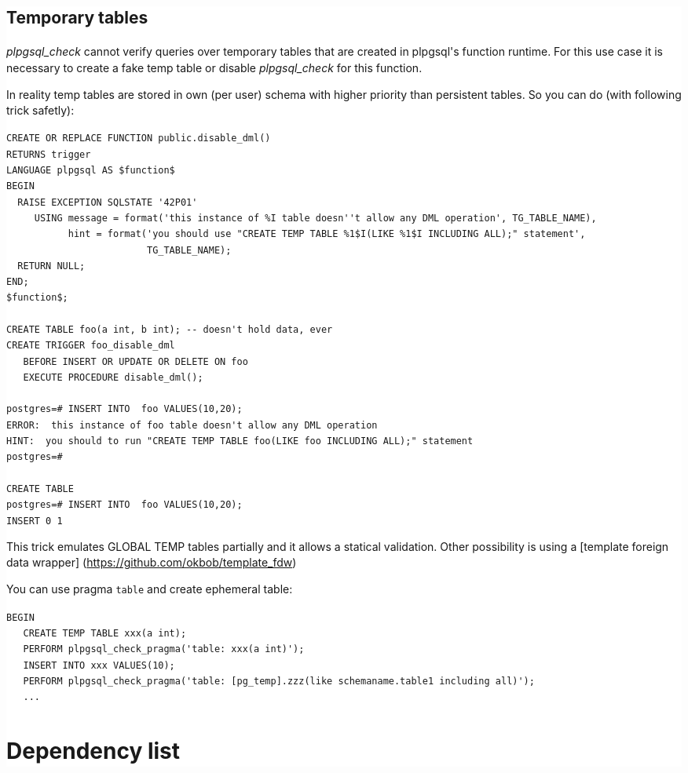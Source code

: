 ## Temporary tables

<i>plpgsql_check</i> cannot verify queries over temporary tables that are created in plpgsql's function
runtime. For this use case it is necessary to create a fake temp table or disable <i>plpgsql_check</i> for this
function.

In reality temp tables are stored in own (per user) schema with higher priority than persistent
tables. So you can do (with following trick safetly):

    CREATE OR REPLACE FUNCTION public.disable_dml()
    RETURNS trigger
    LANGUAGE plpgsql AS $function$
    BEGIN
      RAISE EXCEPTION SQLSTATE '42P01'
         USING message = format('this instance of %I table doesn''t allow any DML operation', TG_TABLE_NAME),
               hint = format('you should use "CREATE TEMP TABLE %1$I(LIKE %1$I INCLUDING ALL);" statement',
                             TG_TABLE_NAME);
      RETURN NULL;
    END;
    $function$;
    
    CREATE TABLE foo(a int, b int); -- doesn't hold data, ever
    CREATE TRIGGER foo_disable_dml
       BEFORE INSERT OR UPDATE OR DELETE ON foo
       EXECUTE PROCEDURE disable_dml();

    postgres=# INSERT INTO  foo VALUES(10,20);
    ERROR:  this instance of foo table doesn't allow any DML operation
    HINT:  you should to run "CREATE TEMP TABLE foo(LIKE foo INCLUDING ALL);" statement
    postgres=# 
    
    CREATE TABLE
    postgres=# INSERT INTO  foo VALUES(10,20);
    INSERT 0 1

This trick emulates GLOBAL TEMP tables partially and it allows a statical validation.
Other possibility is using a [template foreign data wrapper] (https://github.com/okbob/template_fdw)

You can use pragma `table` and create ephemeral table:

    BEGIN
       CREATE TEMP TABLE xxx(a int);
       PERFORM plpgsql_check_pragma('table: xxx(a int)');
       INSERT INTO xxx VALUES(10);
       PERFORM plpgsql_check_pragma('table: [pg_temp].zzz(like schemaname.table1 including all)');
       ...


# Dependency list
